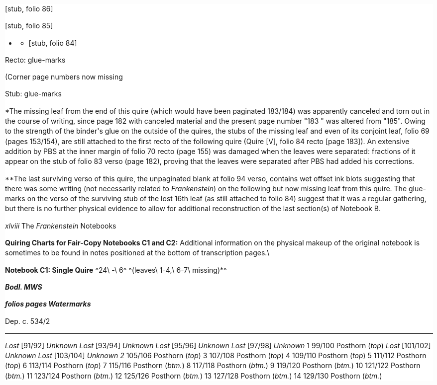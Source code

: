 [stub, folio 86]

[stub, folio 85]

- - [stub, folio 84]

Recto: glue-marks

(Corner page numbers now missing

Stub: glue-marks

\*The missing leaf from the end of this quire (which would have been
paginated 183/184) was apparently canceled and torn out in the course of
writing, since page 182 with canceled material and the present page
number "183 " was altered from "185". Owing to the strength of the
binder's glue on the outside of the quires, the stubs of the missing
leaf and even of its conjoint leaf, folio 69 (pages 153/154), are still
attached to the first recto of the following quire (Quire [V], folio 84
recto [page 183]). An extensive addition by PBS at the inner margin of
folio 70 recto (page 155) was damaged when the leaves were separated:
fractions of it appear on the stub of folio 83 verso (page 182), proving
that the leaves were separated after PBS had added his corrections.

\*\*The last surviving verso of this quire, the unpaginated blank at
folio 94 verso, contains wet offset ink blots suggesting that there was
some writing (not necessarily related to *Frankenstein*) on the
following but now missing leaf from this quire. The glue-marks on the
verso of the surviving stub of the lost 16th leaf (as still attached to
folio 84) suggest that it was a regular gathering, but there is no
further physical evidence to allow for additional reconstruction of the
last section(s) of Notebook B.


*xlviii* The *Frankenstein* Notebooks

**Quiring Charts for Fair-Copy Notebooks C1 and C2:** Additional
information on the physical makeup of the original notebook is sometimes
to be found in notes positioned at the bottom of transcription pages.\

**Notebook C1: Single Quire** ^24\\ -\\ 6^
^(leaves\\ 1-4,\\ 6-7\\ missing)\*^

***Bodl. MWS***

***folios pages Watermarks***

Dep. c. 534/2

  --------- ------------- -----------------------
  *Lost*    [91/92]       *Unknown*
  *Lost*    [93/94]       *Unknown*
  *Lost*    [95/96]       *Unknown*
  *Lost*    [97/98]       *Unknown*
  1         99/100        Posthorn (*top*)
  *Lost*    [101/102]     *Unknown*
  *Lost*    [103/104]     *Unknown*
  *2*       105/106       Posthorn (*top*)
  3         107/108       Posthorn (*top*)
  4         109/110       Posthorn (*top*)
  5         111/112       Posthorn (*top*)
  6         113/114       Posthorn (*top*)
  7         115/116       Posthorn (*btm.*)
  8         117/118       Posthorn (*btm.*)
  9         119/120       Posthorn (*btm.*)
  10        121/122       Posthorn (*btm.*)
  11        123/124       Posthorn (*btm.*)
  12        125/126       Posthorn (*btm.*)
  13        127/128       Posthorn (*btm.*)
  14        129/130       Posthorn (*btm.*)